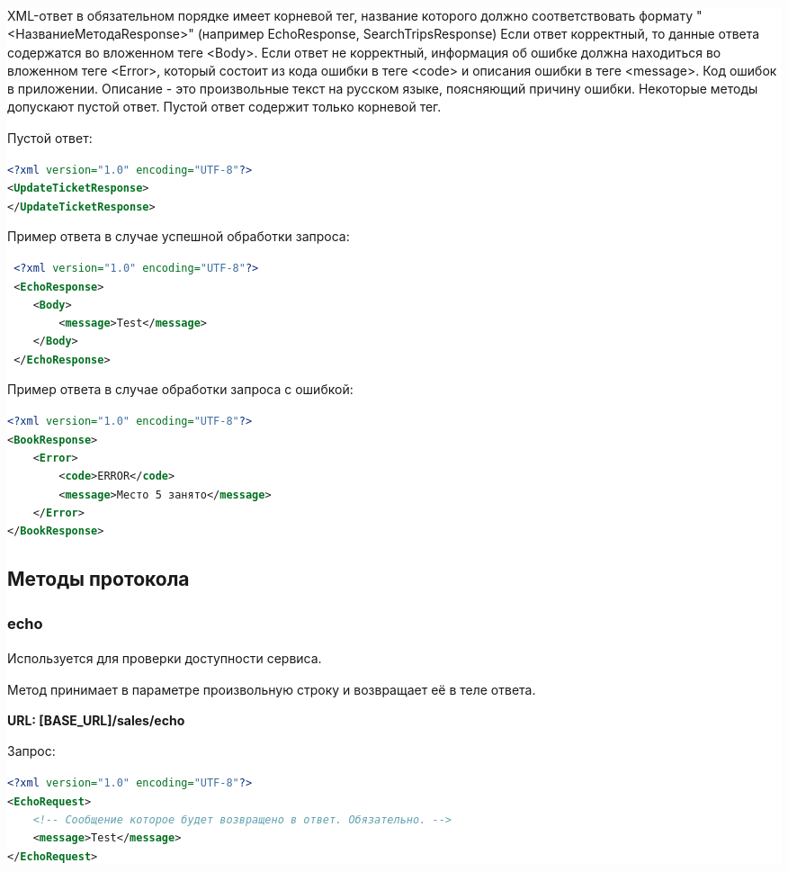 XML-ответ в обязательном порядке имеет корневой тег, название которого 
должно соответствовать формату "&lt;НазваниеМетодаResponse&gt;" (например EchoResponse, SearchTripsResponse)
Если ответ корректный, то данные ответа содержатся во вложенном теге &lt;Body&gt;.
Если ответ не корректный, информация об ошибке должна находиться во
вложенном теге &lt;Error&gt;, который состоит из кода ошибки в теге
&lt;code&gt; и описания ошибки в теге &lt;message&gt;. Код ошибок в приложении. 
Описание - это произвольные текст на русском языке,
поясняющий причину ошибки. Некоторые методы допускают пустой ответ. 
Пустой ответ содержит только корневой тег.

Пустой ответ:

```xml
<?xml version="1.0" encoding="UTF-8"?>
<UpdateTicketResponse>
</UpdateTicketResponse>
```

Пример ответа в случае успешной обработки запроса:

```xml
 <?xml version="1.0" encoding="UTF-8"?>
 <EchoResponse>
    <Body>
        <message>Test</message>
    </Body>
 </EchoResponse>
```

Пример ответа в случае обработки запроса с ошибкой:

```xml
<?xml version="1.0" encoding="UTF-8"?>
<BookResponse>
    <Error>
        <code>ERROR</code>
        <message>Место 5 занято</message>
    </Error>
</BookResponse>
```

Методы протокола
----------------

### echo

Используется для проверки доступности сервиса.

Метод принимает в параметре произвольную строку и возвращает её в теле
ответа.

**URL: \[BASE\_URL\]/sales/echo**

Запрос:

```xml
<?xml version="1.0" encoding="UTF-8"?>
<EchoRequest>
    <!-- Сообщение которое будет возвращено в ответ. Обязательно. -->
    <message>Test</message>
</EchoRequest>
```
